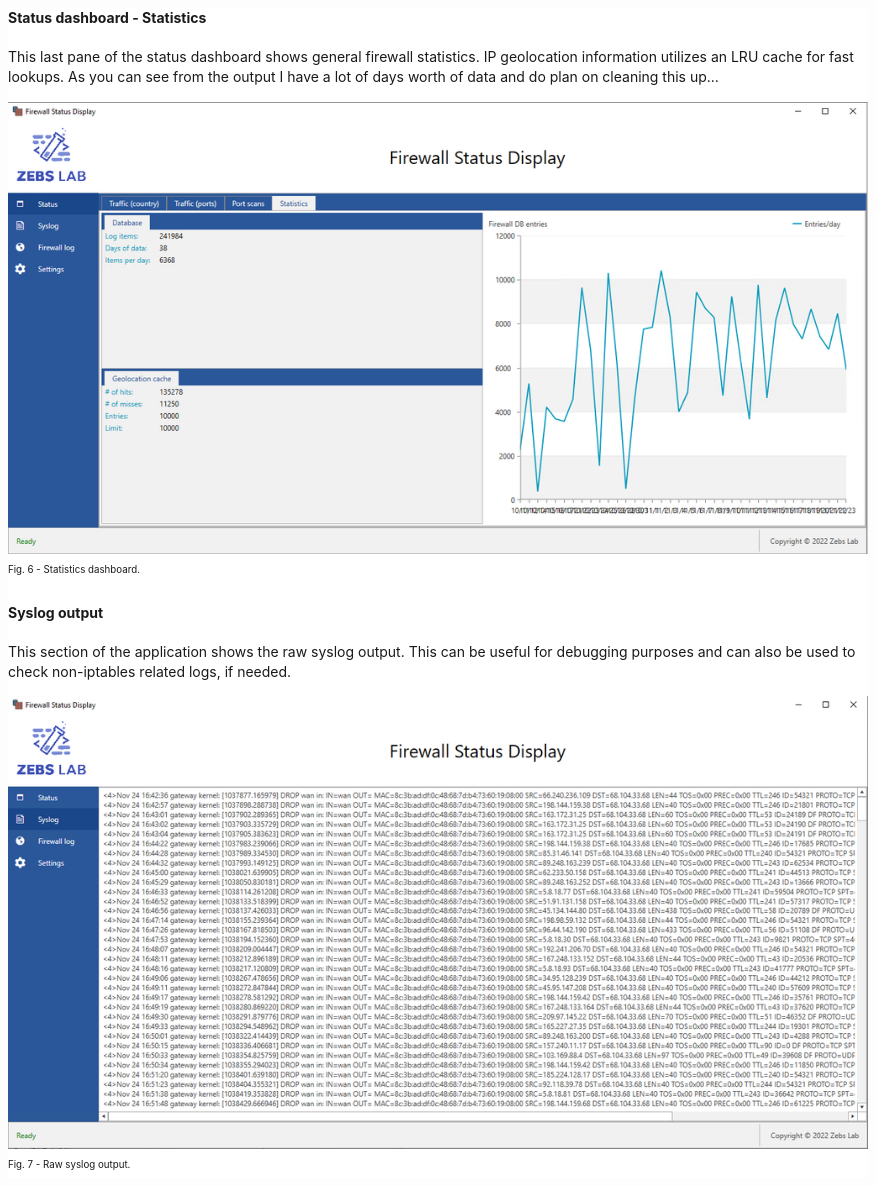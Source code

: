 #### Status dashboard - Statistics

This last pane of the status dashboard shows general firewall statistics. IP geolocation information utilizes an LRU cache for fast lookups. As you can see from the output I have a lot of days worth of data and do plan on cleaning this up...

[![](/assets/2022-11-21-firewall-status-display/2022-11-23-21-35-02.png)](/assets/2022-11-21-firewall-status-display/2022-11-23-21-35-02.png)
<sub><sup>Fig. 6 - Statistics dashboard.</sup></sub>

#### Syslog output

This section of the application shows the raw syslog output. This can be useful for debugging purposes and can also be used to check non-iptables related logs, if needed.

[![](/assets/2022-11-21-firewall-status-display/2022-11-24-10-03-50.png)](/assets/2022-11-21-firewall-status-display/2022-11-24-10-03-50.png)
<sub><sup>Fig. 7 - Raw syslog output.</sup></sub>
